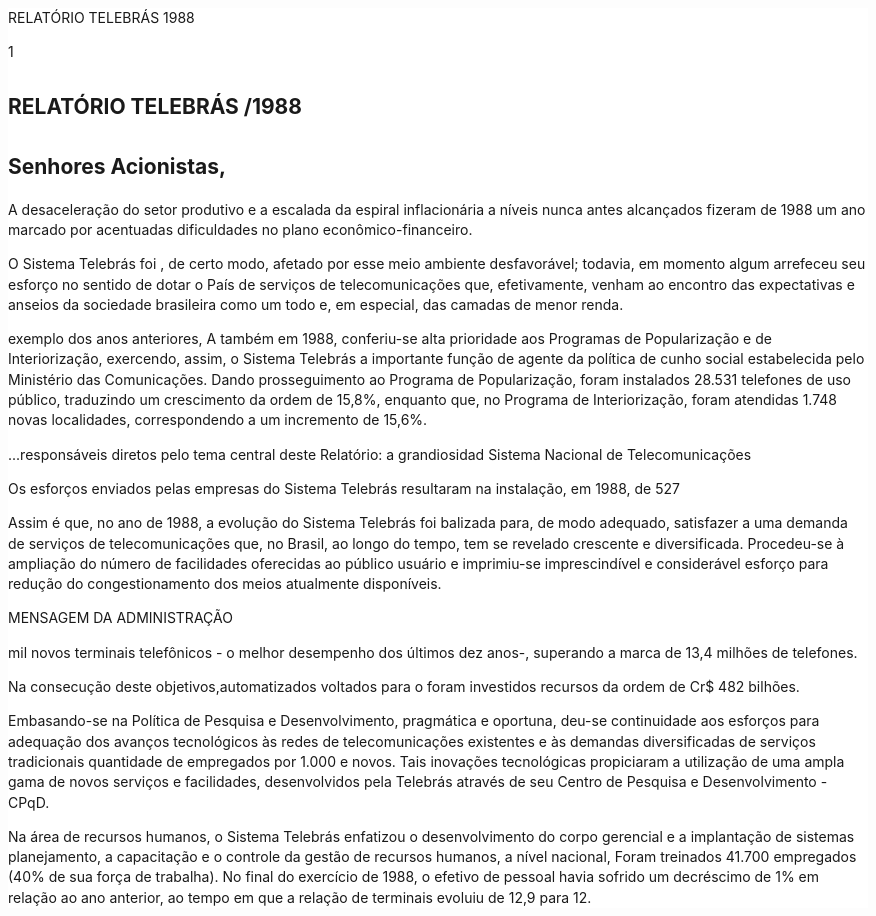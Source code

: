 

RELATÓRIO TELEBRÁS 1988

1



## RELATÓRIO TELEBRÁS /1988



## Senhores Acionistas,

A desaceleração do setor produtivo e a escalada da espiral inflacionária a níveis nunca antes alcançados fizeram de 1988 um ano marcado por acentuadas dificuldades no plano econômico-financeiro.

O Sistema Telebrás foi , de certo modo, afetado por esse meio ambiente desfavorável; todavia, em momento algum arrefeceu seu esforço no sentido de dotar o País de serviços de telecomunicações que, efetivamente, venham ao encontro das expectativas e anseios da sociedade brasileira como um todo e,  em especial, das camadas de menor renda.

exemplo dos anos anteriores, A também em 1988, conferiu-se alta prioridade aos Programas de Popularização e de Interiorização, exercendo, assim, o Sistema Telebrás a importante função de agente da política de cunho social estabelecida pelo Ministério das Comunicações. Dando prosseguimento ao Programa de Popularização, foram instalados 28.531 telefones de uso público, traduzindo um crescimento da ordem de 15,8%, enquanto que, no Programa de Interiorização, foram atendidas 1.748 novas localidades, correspondendo a um incremento de 15,6%.

...responsáveis diretos pelo tema central deste Relatório: a grandiosidad Sistema Nacional de Telecomunicações



Os esforços enviados pelas empresas do Sistema Telebrás resultaram na instalação, em 1988, de 527

Assim é que, no ano de 1988, a evolução do Sistema Telebrás foi balizada para, de modo adequado, satisfazer a uma demanda de serviços de telecomunicações que, no Brasil, ao longo do tempo, tem se revelado crescente e diversificada. Procedeu-se à ampliação do número de facilidades oferecidas ao público usuário e imprimiu-se imprescindível e considerável esforço para redução do congestionamento dos meios atualmente disponíveis.





MENSAGEM DA ADMINISTRAÇÃO

mil novos terminais telefônicos - o melhor desempenho dos últimos dez anos-, superando a marca de 13,4 milhões de telefones.

Na consecução deste objetivos,automatizados voltados para o foram investidos recursos da ordem de Cr$ 482 bilhões.

Embasando-se na Política de Pesquisa e Desenvolvimento, pragmática e oportuna, deu-se continuidade aos esforços para adequação dos avanços tecnológicos às redes de telecomunicações existentes e às demandas diversificadas de serviços tradicionais quantidade de empregados por 1.000 e novos. Tais inovações tecnológicas propiciaram a utilização de uma ampla gama de novos serviços e facilidades, desenvolvidos pela Telebrás através de seu Centro de Pesquisa e Desenvolvimento - CPqD.

Na área de recursos humanos, o Sistema Telebrás enfatizou o desenvolvimento do corpo gerencial e a implantação de sistemas planejamento, a capacitação e o controle da gestão de recursos humanos, a nível nacional, Foram treinados 41.700 empregados (40% de sua força de trabalha). No final do exercício de 1988, o efetivo de pessoal havia sofrido um decréscimo de 1% em relação ao ano anterior, ao tempo em que a relação de terminais evoluiu de 12,9 para 12.
